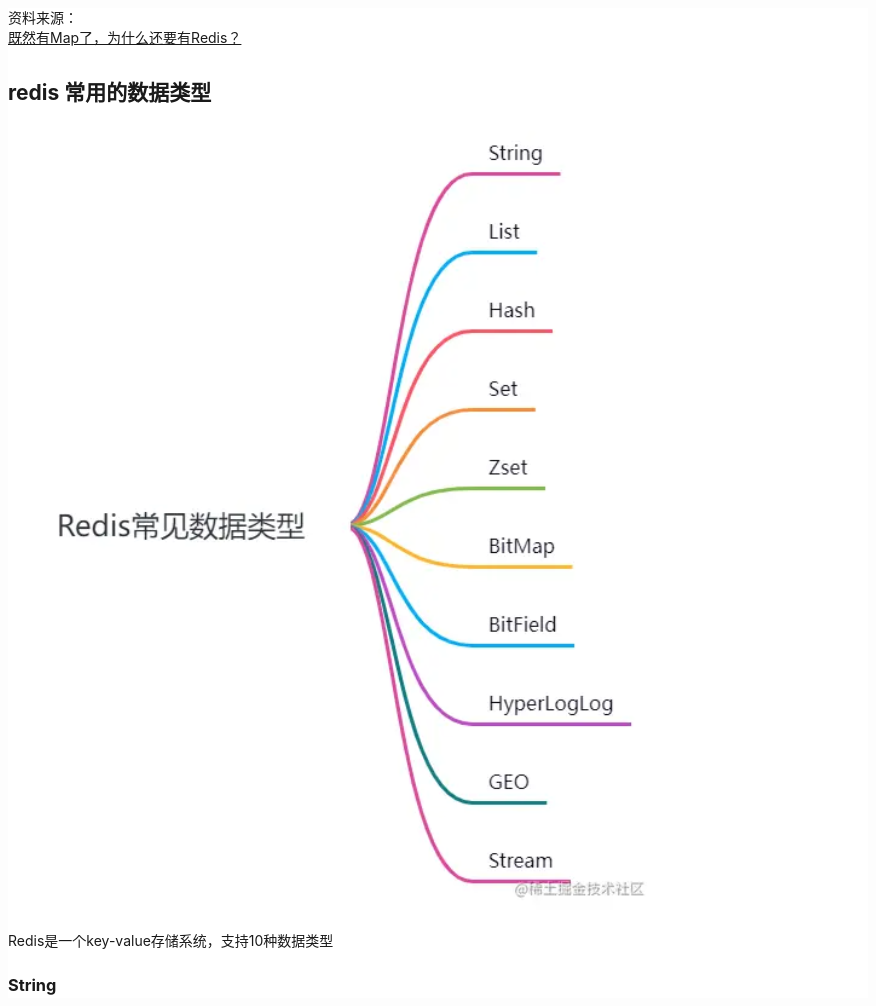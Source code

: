 资料来源：<br/>
[既然有Map了，为什么还要有Redis？](https://juejin.cn/post/7207743145998794789)

## redis 常用的数据类型



![image-20230719165149716](img/image-20230719165149716.png)

Redis是一个key-value存储系统，支持10种数据类型

### String
